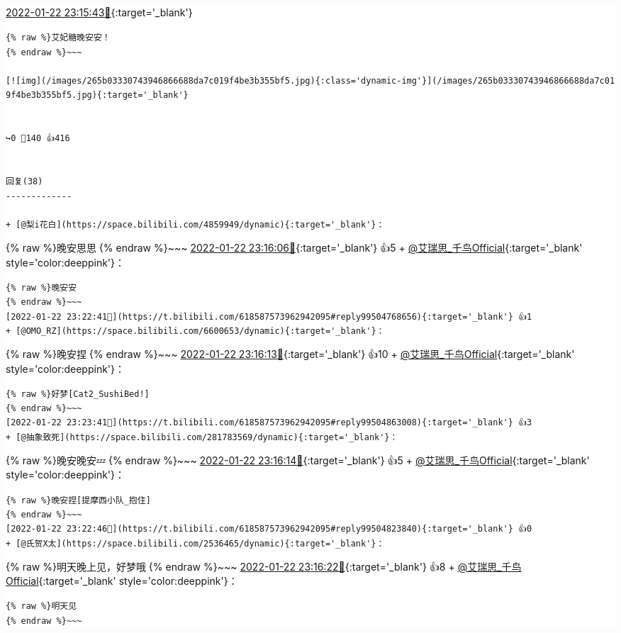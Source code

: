 [2022-01-22 23:15:43🔗](https://t.bilibili.com/618587573962942095){:target='_blank'}

~~~
{% raw %}艾妃糖晚安安！
{% endraw %}~~~

[![img](/images/265b03330743946866688da7c019f4be3b355bf5.jpg){:class='dynamic-img'}](/images/265b03330743946866688da7c019f4be3b355bf5.jpg){:target='_blank'}


↪️0 💬140 👍416


回复(38)
-------------

+ [@梨i花白](https://space.bilibili.com/4859949/dynamic){:target='_blank'}：
~~~
{% raw %}晚安思思
{% endraw %}~~~
[2022-01-22 23:16:06🔗](https://t.bilibili.com/618587573962942095#reply99503901616){:target='_blank'} 👍5
    + [@艾瑞思_千鸟Official](https://space.bilibili.com/1090010845/dynamic){:target='_blank' style='color:deeppink'}：
~~~
{% raw %}晚安安
{% endraw %}~~~
[2022-01-22 23:22:41🔗](https://t.bilibili.com/618587573962942095#reply99504768656){:target='_blank'} 👍1
+ [@OMO_RZ](https://space.bilibili.com/6600653/dynamic){:target='_blank'}：
~~~
{% raw %}晚安捏
{% endraw %}~~~
[2022-01-22 23:16:13🔗](https://t.bilibili.com/618587573962942095#reply99503906944){:target='_blank'} 👍10
    + [@艾瑞思_千鸟Official](https://space.bilibili.com/1090010845/dynamic){:target='_blank' style='color:deeppink'}：
~~~
{% raw %}好梦[Cat2_SushiBed!]
{% endraw %}~~~
[2022-01-22 23:23:41🔗](https://t.bilibili.com/618587573962942095#reply99504863008){:target='_blank'} 👍3
+ [@抽象致死](https://space.bilibili.com/281783569/dynamic){:target='_blank'}：
~~~
{% raw %}晚安晚安💤
{% endraw %}~~~
[2022-01-22 23:16:14🔗](https://t.bilibili.com/618587573962942095#reply99503907760){:target='_blank'} 👍5
    + [@艾瑞思_千鸟Official](https://space.bilibili.com/1090010845/dynamic){:target='_blank' style='color:deeppink'}：
~~~
{% raw %}晚安捏[提摩西小队_抱住]
{% endraw %}~~~
[2022-01-22 23:22:46🔗](https://t.bilibili.com/618587573962942095#reply99504823840){:target='_blank'} 👍0
+ [@氏贺X太](https://space.bilibili.com/2536465/dynamic){:target='_blank'}：
~~~
{% raw %}明天晚上见，好梦哦
{% endraw %}~~~
[2022-01-22 23:16:22🔗](https://t.bilibili.com/618587573962942095#reply99503912928){:target='_blank'} 👍8
    + [@艾瑞思_千鸟Official](https://space.bilibili.com/1090010845/dynamic){:target='_blank' style='color:deeppink'}：
~~~
{% raw %}明天见
{% endraw %}~~~
~~~